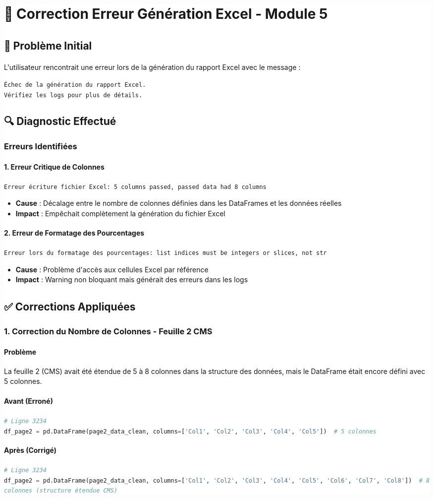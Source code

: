 # 🔧 Correction Erreur Génération Excel - Module 5

## 🚨 Problème Initial

L'utilisateur rencontrait une erreur lors de la génération du rapport Excel avec le message :
```
Échec de la génération du rapport Excel.
Vérifiez les logs pour plus de détails.
```

## 🔍 Diagnostic Effectué

### **Erreurs Identifiées**

#### **1. Erreur Critique de Colonnes**
```
Erreur écriture fichier Excel: 5 columns passed, passed data had 8 columns
```
- **Cause** : Décalage entre le nombre de colonnes définies dans les DataFrames et les données réelles
- **Impact** : Empêchait complètement la génération du fichier Excel

#### **2. Erreur de Formatage des Pourcentages**
```
Erreur lors du formatage des pourcentages: list indices must be integers or slices, not str
```
- **Cause** : Problème d'accès aux cellules Excel par référence
- **Impact** : Warning non bloquant mais générait des erreurs dans les logs

## ✅ Corrections Appliquées

### **1. Correction du Nombre de Colonnes - Feuille 2 CMS**

#### **Problème**
La feuille 2 (CMS) avait été étendue de 5 à 8 colonnes dans la structure des données, mais le DataFrame était encore défini avec 5 colonnes.

#### **Avant (Erroné)**
```python
# Ligne 3234
df_page2 = pd.DataFrame(page2_data_clean, columns=['Col1', 'Col2', 'Col3', 'Col4', 'Col5'])  # 5 colonnes
```

#### **Après (Corrigé)**
```python
# Ligne 3234
df_page2 = pd.DataFrame(page2_data_clean, columns=['Col1', 'Col2', 'Col3', 'Col4', 'Col5', 'Col6', 'Col7', 'Col8'])  # 8 colonnes (structure étendue CMS)
```
